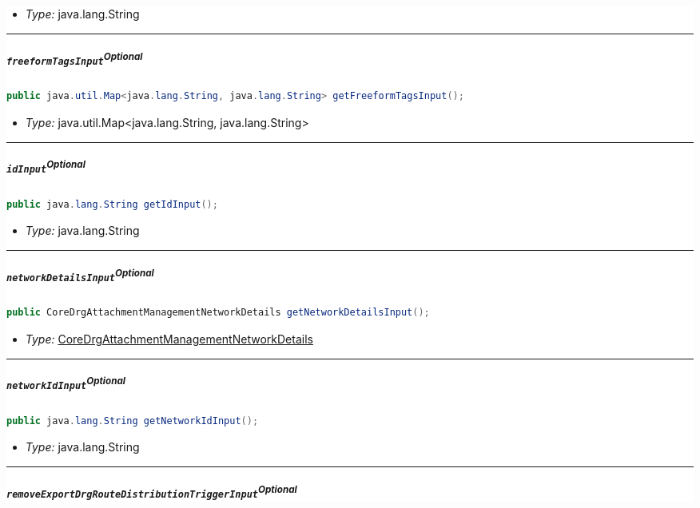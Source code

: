 - *Type:* java.lang.String

---

##### `freeformTagsInput`<sup>Optional</sup> <a name="freeformTagsInput" id="rhizo-co-terraform-provider-oci.coreDrgAttachmentManagement.CoreDrgAttachmentManagement.property.freeformTagsInput"></a>

```java
public java.util.Map<java.lang.String, java.lang.String> getFreeformTagsInput();
```

- *Type:* java.util.Map<java.lang.String, java.lang.String>

---

##### `idInput`<sup>Optional</sup> <a name="idInput" id="rhizo-co-terraform-provider-oci.coreDrgAttachmentManagement.CoreDrgAttachmentManagement.property.idInput"></a>

```java
public java.lang.String getIdInput();
```

- *Type:* java.lang.String

---

##### `networkDetailsInput`<sup>Optional</sup> <a name="networkDetailsInput" id="rhizo-co-terraform-provider-oci.coreDrgAttachmentManagement.CoreDrgAttachmentManagement.property.networkDetailsInput"></a>

```java
public CoreDrgAttachmentManagementNetworkDetails getNetworkDetailsInput();
```

- *Type:* <a href="#rhizo-co-terraform-provider-oci.coreDrgAttachmentManagement.CoreDrgAttachmentManagementNetworkDetails">CoreDrgAttachmentManagementNetworkDetails</a>

---

##### `networkIdInput`<sup>Optional</sup> <a name="networkIdInput" id="rhizo-co-terraform-provider-oci.coreDrgAttachmentManagement.CoreDrgAttachmentManagement.property.networkIdInput"></a>

```java
public java.lang.String getNetworkIdInput();
```

- *Type:* java.lang.String

---

##### `removeExportDrgRouteDistributionTriggerInput`<sup>Optional</sup> <a name="removeExportDrgRouteDistributionTriggerInput" id="rhizo-co-terraform-provider-oci.coreDrgAttachmentManagement.CoreDrgAttachmentManagement.property.removeExportDrgRouteDistributionTriggerInput"></a>
